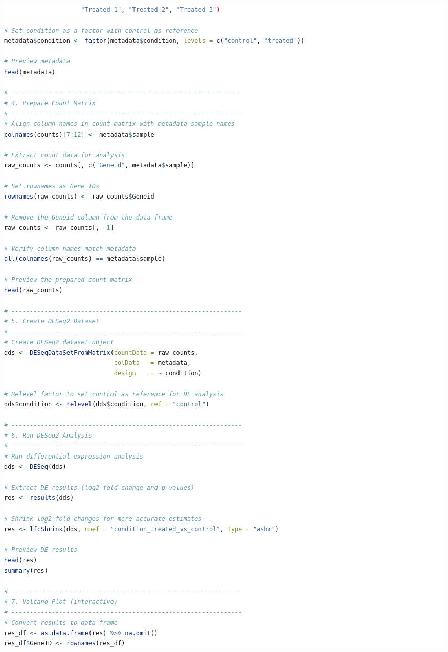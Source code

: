 ```r
                     "Treated_1", "Treated_2", "Treated_3")

# Set condition as a factor with control as reference
metadata$condition <- factor(metadata$condition, levels = c("control", "treated"))

# Preview metadata
head(metadata)

# ---------------------------------------------------------------
# 4. Prepare Count Matrix
# ---------------------------------------------------------------
# Align column names in count matrix with metadata sample names
colnames(counts)[7:12] <- metadata$sample

# Extract count data for analysis
raw_counts <- counts[, c("Geneid", metadata$sample)]

# Set rownames as Gene IDs
rownames(raw_counts) <- raw_counts$Geneid

# Remove the Geneid column from the data frame
raw_counts <- raw_counts[, -1]

# Verify column names match metadata
all(colnames(raw_counts) == metadata$sample)

# Preview the prepared count matrix
head(raw_counts)

# ---------------------------------------------------------------
# 5. Create DESeq2 Dataset
# ---------------------------------------------------------------
# Create DESeq2 dataset object
dds <- DESeqDataSetFromMatrix(countData = raw_counts,
                              colData   = metadata,
                              design    = ~ condition)

# Relevel factor to set control as reference for DE analysis
dds$condition <- relevel(dds$condition, ref = "control")

# ---------------------------------------------------------------
# 6. Run DESeq2 Analysis
# ---------------------------------------------------------------
# Run differential expression analysis
dds <- DESeq(dds)

# Extract DE results (log2 fold change and p-values)
res <- results(dds)

# Shrink log2 fold changes for more accurate estimates
res <- lfcShrink(dds, coef = "condition_treated_vs_control", type = "ashr")

# Preview DE results
head(res)
summary(res)

# ---------------------------------------------------------------
# 7. Volcano Plot (interactive)
# ---------------------------------------------------------------
# Convert results to data frame
res_df <- as.data.frame(res) %>% na.omit()
res_df$GeneID <- rownames(res_df)

```